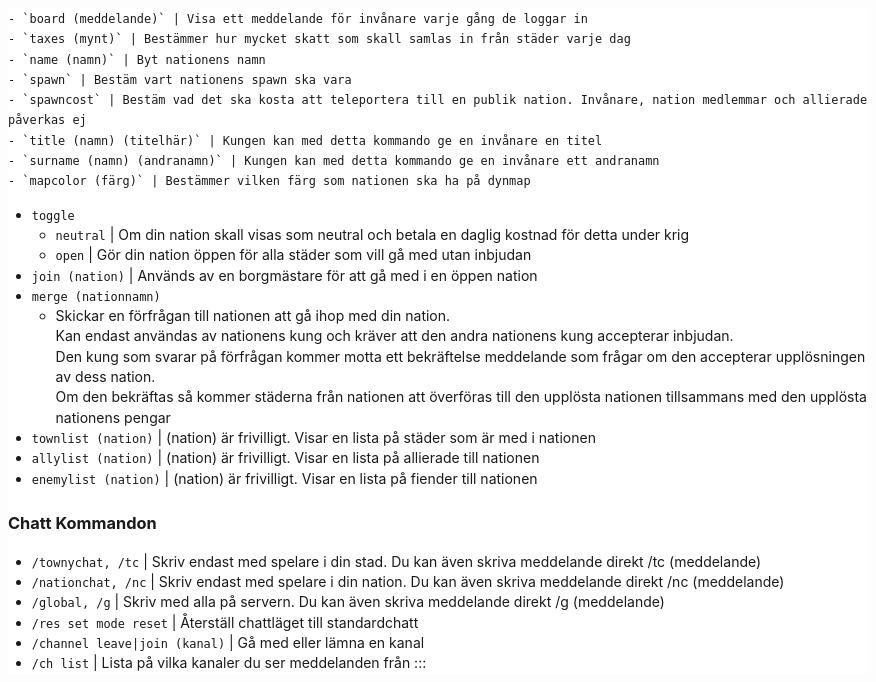 	- `board (meddelande)` | Visa ett meddelande för invånare varje gång de loggar in
	- `taxes (mynt)` | Bestämmer hur mycket skatt som skall samlas in från städer varje dag
	- `name (namn)` | Byt nationens namn
	- `spawn` | Bestäm vart nationens spawn ska vara
	- `spawncost` | Bestäm vad det ska kosta att teleportera till en publik nation. Invånare, nation medlemmar och allierade påverkas ej
	- `title (namn) (titelhär)` | Kungen kan med detta kommando ge en invånare en titel
	- `surname (namn) (andranamn)` | Kungen kan med detta kommando ge en invånare ett andranamn
	- `mapcolor (färg)` | Bestämmer vilken färg som nationen ska ha på dynmap
- `toggle`
	- `neutral` | Om din nation skall visas som neutral och betala en daglig kostnad för detta under krig
	- `open` | Gör din nation öppen för alla städer som vill gå med utan inbjudan
- `join (nation)` | Används av en borgmästare för att gå med i en öppen nation
- `merge (nationnamn)`  
	 - Skickar en förfrågan till nationen att gå ihop med din nation.  
Kan endast användas av nationens kung och kräver att den andra nationens kung accepterar inbjudan.  
Den kung som svarar på förfrågan kommer motta ett bekräftelse meddelande som frågar om den accepterar upplösningen av dess nation.  
Om den bekräftas så kommer städerna från nationen att överföras till den upplösta nationen tillsammans med den upplösta nationens pengar
- `townlist (nation)` | (nation) är frivilligt. Visar en lista på städer som är med i nationen
- `allylist (nation)` | (nation) är frivilligt. Visar en lista på allierade till nationen
- `enemylist (nation)` | (nation) är frivilligt. Visar en lista på fiender till nationen
### Chatt Kommandon
- `/townychat, /tc` | Skriv endast med spelare i din stad. Du kan även skriva meddelande direkt /tc (meddelande)
- `/nationchat, /nc` | Skriv endast med spelare i din nation. Du kan även skriva meddelande direkt /nc (meddelande)
- `/global, /g` | Skriv med alla på servern. Du kan även skriva meddelande direkt /g (meddelande)
- `/res set mode reset` | Återställ chattläget till standardchatt
- `/channel leave|join (kanal)` | Gå med eller lämna en kanal
- `/ch list` | Lista på vilka kanaler du ser meddelanden från
:::